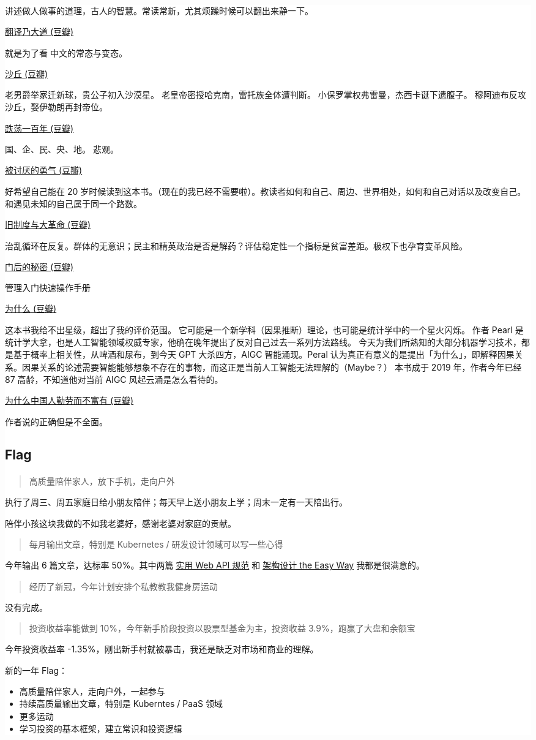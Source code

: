 讲述做人做事的道理，古人的智慧。常读常新，尤其烦躁时候可以翻出来静一下。

[翻译乃大道 (豆瓣)](https://book.douban.com/subject/26279084/)

就是为了看 中文的常态与变态。

[沙丘 (豆瓣)](https://book.douban.com/subject/26836970/)

老男爵举家迁新球，贵公子初入沙漠星。 老皇帝密授哈克南，雷托族全体遭判断。 小保罗掌权弗雷曼，杰西卡诞下遗腹子。 穆阿迪布反攻沙丘，娶伊勒朗再封帝位。

[跌荡一百年 (豆瓣)](https://book.douban.com/subject/30147790/)

国、企、民、央、地。 悲观。

[被讨厌的勇气 (豆瓣)](https://book.douban.com/subject/36150914/)

好希望自己能在 20 岁时候读到这本书。（现在的我已经不需要啦）。教读者如何和自己、周边、世界相处，如何和自己对话以及改变自己。和遇见未知的自己属于同一个路数。

[旧制度与大革命 (豆瓣)](https://book.douban.com/subject/24530465/)

治乱循环在反复。群体的无意识；民主和精英政治是否是解药？评估稳定性一个指标是贫富差距。极权下也孕育变革风险。

[门后的秘密 (豆瓣)](https://book.douban.com/subject/5401859/)

管理入门快速操作手册

[为什么 (豆瓣)](https://book.douban.com/subject/33438811/)

这本书我给不出星级，超出了我的评价范围。 它可能是一个新学科（因果推断）理论，也可能是统计学中的一个星火闪烁。 作者 Pearl 是统计学大拿，也是人工智能领域权威专家，他确在晚年提出了反对自己过去一系列方法路线。 今天为我们所熟知的大部分机器学习技术，都是基于概率上相关性，从啤酒和尿布，到今天 GPT 大杀四方，AIGC 智能涌现。Peral 认为真正有意义的是提出「为什么」，即解释因果关系。因果关系的论述需要智能能够想象不存在的事物，而这正是当前人工智能无法理解的（Maybe？） 本书成于 2019 年，作者今年已经 87 高龄，不知道他对当前 AIGC 风起云涌是怎么看待的。

[为什么中国人勤劳而不富有 (豆瓣)](https://book.douban.com/subject/3248513/)

作者说的正确但是不全面。

## Flag

> 高质量陪伴家人，放下手机，走向户外

执行了周三、周五家庭日给小朋友陪伴；每天早上送小朋友上学；周末一定有一天陪出行。

陪伴小孩这块我做的不如我老婆好，感谢老婆对家庭的贡献。

> 每月输出文章，特别是 Kubernetes / 研发设计领域可以写一些心得

今年输出 6 篇文章，达标率 50%。其中两篇 [实用 Web API 规范](https://blog.alswl.com/2023/04/web-api-guidelines/) 和 [架构设计 the Easy Way](https://blog.alswl.com/2023/07/architecture-design-the-easy-way/) 我都是很满意的。

> 经历了新冠，今年计划安排个私教教我健身房运动

没有完成。

> 投资收益率能做到 10%，今年新手阶段投资以股票型基金为主，投资收益 3.9%，跑赢了大盘和余额宝

今年投资收益率 -1.35%，刚出新手村就被暴击，我还是缺乏对市场和商业的理解。

新的一年 Flag：

- 高质量陪伴家人，走向户外，一起参与
- 持续高质量输出文章，特别是 Kuberntes / PaaS 领域
- 更多运动
- 学习投资的基本框架，建立常识和投资逻辑
